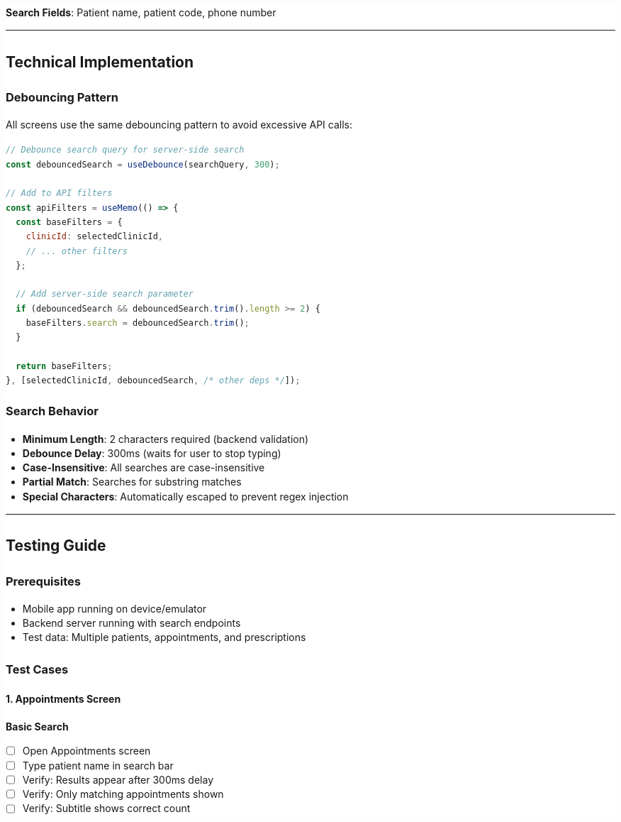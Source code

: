 **Search Fields**: Patient name, patient code, phone number

---

## Technical Implementation

### Debouncing Pattern
All screens use the same debouncing pattern to avoid excessive API calls:

```javascript
// Debounce search query for server-side search
const debouncedSearch = useDebounce(searchQuery, 300);

// Add to API filters
const apiFilters = useMemo(() => {
  const baseFilters = {
    clinicId: selectedClinicId,
    // ... other filters
  };

  // Add server-side search parameter
  if (debouncedSearch && debouncedSearch.trim().length >= 2) {
    baseFilters.search = debouncedSearch.trim();
  }

  return baseFilters;
}, [selectedClinicId, debouncedSearch, /* other deps */]);
```

### Search Behavior
- **Minimum Length**: 2 characters required (backend validation)
- **Debounce Delay**: 300ms (waits for user to stop typing)
- **Case-Insensitive**: All searches are case-insensitive
- **Partial Match**: Searches for substring matches
- **Special Characters**: Automatically escaped to prevent regex injection

---

## Testing Guide

### Prerequisites
- Mobile app running on device/emulator
- Backend server running with search endpoints
- Test data: Multiple patients, appointments, and prescriptions

### Test Cases

#### 1. Appointments Screen

**Basic Search**
- [ ] Open Appointments screen
- [ ] Type patient name in search bar
- [ ] Verify: Results appear after 300ms delay
- [ ] Verify: Only matching appointments shown
- [ ] Verify: Subtitle shows correct count
